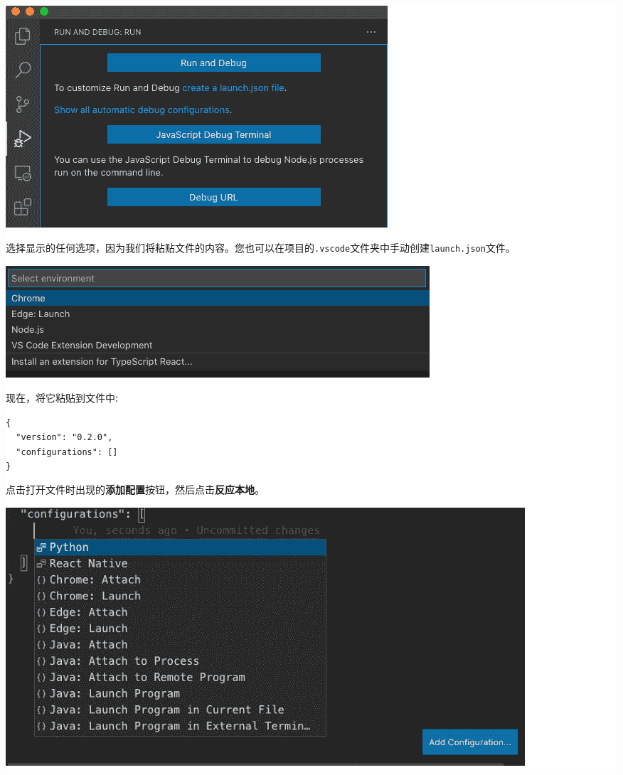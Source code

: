 ![Run and Debug](img/a9beec60c00255aa0070fe5b820dc5d0.png)

选择显示的任何选项，因为我们将粘贴文件的内容。您也可以在项目的`.vscode`文件夹中手动创建`launch.json`文件。

![Chrome Manual Option](img/bb6e41fc5336c7a164275619e9b5ec66.png)

现在，将它粘贴到文件中:

```
{
  "version": "0.2.0",
  "configurations": []
}

```

点击打开文件时出现的**添加配置**按钮，然后点击**反应本地**。

![Configurations List](img/4e3e7312595f5b3d69b43290d064b954.png)
